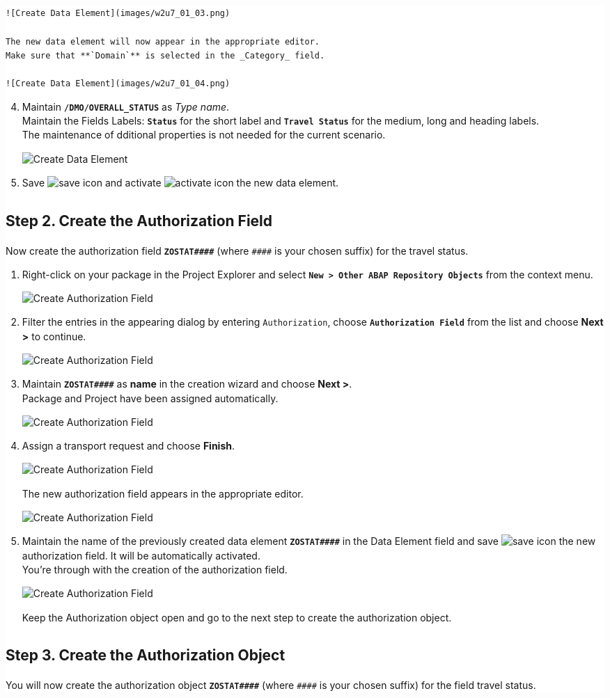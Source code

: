     ![Create Data Element](images/w2u7_01_03.png)

    The new data element will now appear in the appropriate editor.
    Make sure that **`Domain`** is selected in the _Category_ field.
 
    ![Create Data Element](images/w2u7_01_04.png)

4.	Maintain **`/DMO/OVERALL_STATUS`** as _Type name_.   
    Maintain the Fields Labels: **`Status`** for the short label and **`Travel Status`** for the medium, long and heading labels.  
    The maintenance of dditional properties is not needed for the current scenario.  
        
    ![Create Data Element](images/w2u7_01_05.png)
         

5.	Save ![save icon](images/adt_save.png) and activate ![activate icon](images/adt_activate.png) the new data element.  
    
## Step 2. Create the Authorization Field 
Now create the authorization field **`ZOSTAT####`** (where `####` is your chosen suffix) for the travel status.  
1.	Right-click on your package in the Project Explorer and select **`New > Other ABAP Repository Objects`** from the context menu.
 
    ![Create Authorization Field](images/w2u7_02_01.png)

2.	Filter the entries in the appearing dialog by entering `Authorization`, choose **`Authorization Field`** from the list and choose **Next >** to continue.

    ![Create Authorization Field](images/w2u7_02_02.png)

3.	Maintain **`ZOSTAT####`** as **name** in the creation wizard and choose **Next >**.  
    Package and Project have been assigned automatically.  

    ![Create Authorization Field](images/w2u7_02_03.png)
    
4.	Assign a transport request and choose **Finish**.  
 
    ![Create Authorization Field](images/w2u7_02_04.png)

    The new authorization field appears in the appropriate editor. 

    ![Create Authorization Field](images/w2u7_02_05.png)

5.	Maintain the name of the previously created data element **`ZOSTAT####`** in the Data Element field and save ![save icon](images/adt_save.png) the new authorization field. It will be automatically activated.  
    You’re through with the creation of the authorization field.  
      
    ![Create Authorization Field](images/w2u7_02_06.png)
    
    Keep the Authorization object open and go to the next step to create the authorization object.  

## Step 3. Create the Authorization Object 
You will now create the authorization object **`ZOSTAT####`** (where `####` is your chosen suffix) for the field travel status.  
    